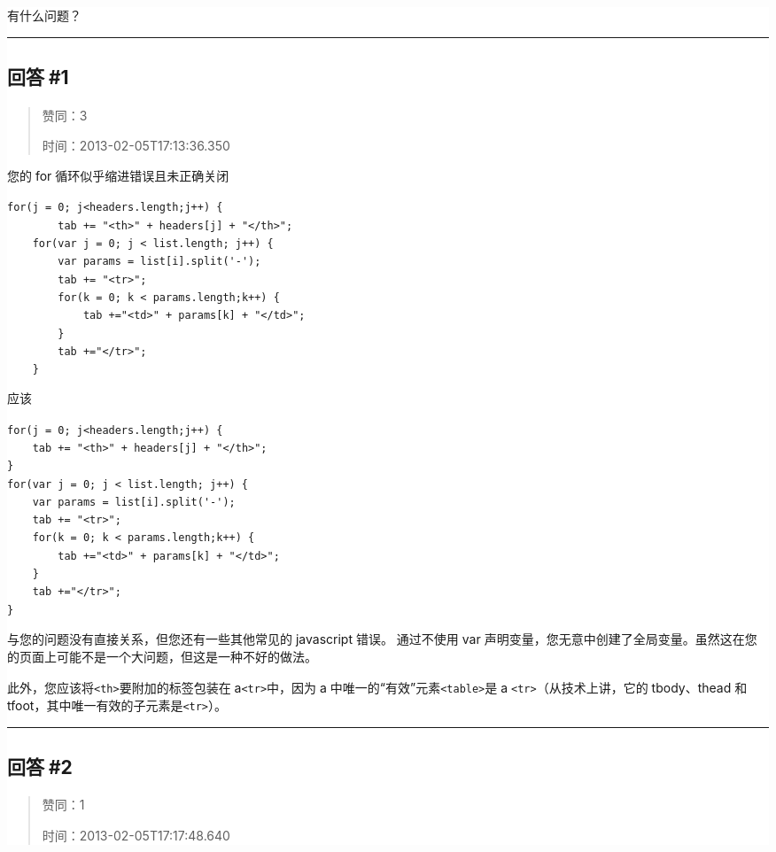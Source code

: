 
有什么问题？

* * *

## 回答 #1

> 赞同：3
> 
> 时间：2013-02-05T17:13:36.350

您的 for 循环似乎缩进错误且未正确关闭

```
for(j = 0; j<headers.length;j++) {
        tab += "<th>" + headers[j] + "</th>";
    for(var j = 0; j < list.length; j++) {
        var params = list[i].split('-');
        tab += "<tr>";
        for(k = 0; k < params.length;k++) {
            tab +="<td>" + params[k] + "</td>";
        }
        tab +="</tr>";
    } 
```

应该

```
for(j = 0; j<headers.length;j++) {
    tab += "<th>" + headers[j] + "</th>";
}
for(var j = 0; j < list.length; j++) {
    var params = list[i].split('-');
    tab += "<tr>";
    for(k = 0; k < params.length;k++) {
        tab +="<td>" + params[k] + "</td>";
    }
    tab +="</tr>";
} 
```

与您的问题没有直接关系，但您还有一些其他常见的 javascript 错误。
通过不使用 var 声明变量，您无意中创建了全局变量。虽然这在您的页面上可能不是一个大问题，但这是一种不好的做法。

此外，您应该将`<th>`要附加的标签包装在 a`<tr>`中，因为 a 中唯一的“有效”元素`<table>`是 a `<tr>`（从技术上讲，它的 tbody、thead 和 tfoot，其中唯一有效的子元素是`<tr>`）。

* * *

## 回答 #2

> 赞同：1
> 
> 时间：2013-02-05T17:17:48.640
